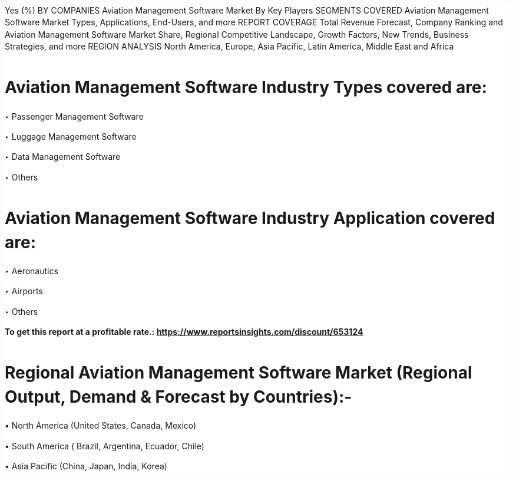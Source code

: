 <td>Yes (%)</td>
</tr>
</tr>
<tr>
<td>BY COMPANIES</td>
<td>Aviation Management Software Market By Key Players</td>
</tr>
<tr>
<td>SEGMENTS COVERED</td>
<td>Aviation Management Software Market Types, Applications, End-Users, and more</td>
</tr>
<tr>
<td>REPORT COVERAGE</td>
<td>Total Revenue Forecast, Company Ranking and Aviation Management Software Market Share, Regional Competitive Landscape, Growth Factors, New Trends, Business Strategies, and more</td>
</tr>
<tr>
<td>REGION ANALYSIS</td>
<td>North America, Europe, Asia Pacific, Latin America, Middle East and Africa</td>
</tr>
</table>

# <strong>Aviation Management Software Industry Types covered are:</strong>

‣ Passenger Management Software

‣ Luggage Management Software

‣ Data Management Software

‣ Others

# <strong>Aviation Management Software Industry Application covered are:</strong>

‣ Aeronautics

‣ Airports

‣ Others

<strong>To get this report at a profitable rate.: <a href=https://www.reportsinsights.com/discount/653124>https://www.reportsinsights.com/discount/653124</a></strong>

# <strong>Regional Aviation Management Software Market (Regional Output, Demand &amp; Forecast by Countries):-</strong>

• North America (United States, Canada, Mexico)

• South America ( Brazil, Argentina, Ecuador, Chile)

• Asia Pacific (China, Japan, India, Korea)
